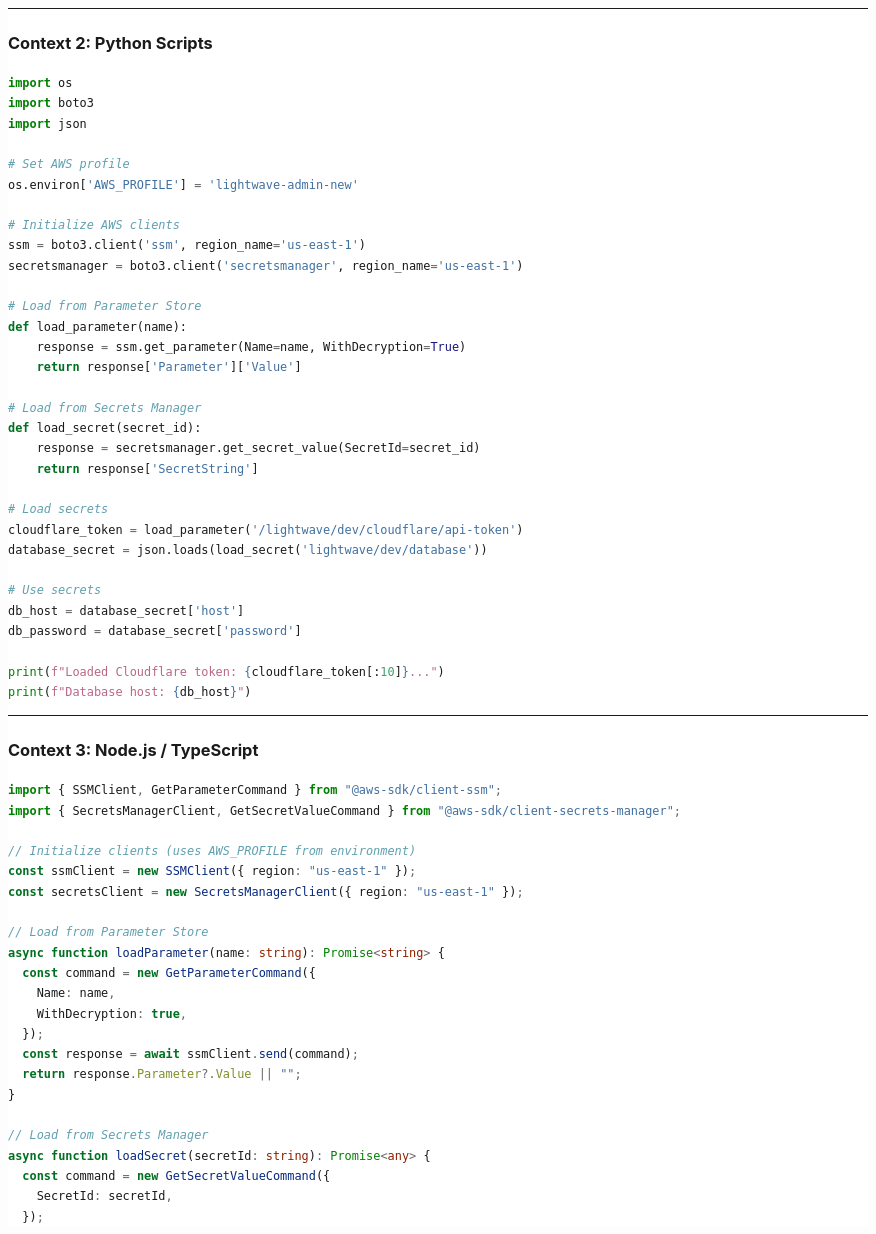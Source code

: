 
---

### Context 2: Python Scripts

```python
import os
import boto3
import json

# Set AWS profile
os.environ['AWS_PROFILE'] = 'lightwave-admin-new'

# Initialize AWS clients
ssm = boto3.client('ssm', region_name='us-east-1')
secretsmanager = boto3.client('secretsmanager', region_name='us-east-1')

# Load from Parameter Store
def load_parameter(name):
    response = ssm.get_parameter(Name=name, WithDecryption=True)
    return response['Parameter']['Value']

# Load from Secrets Manager
def load_secret(secret_id):
    response = secretsmanager.get_secret_value(SecretId=secret_id)
    return response['SecretString']

# Load secrets
cloudflare_token = load_parameter('/lightwave/dev/cloudflare/api-token')
database_secret = json.loads(load_secret('lightwave/dev/database'))

# Use secrets
db_host = database_secret['host']
db_password = database_secret['password']

print(f"Loaded Cloudflare token: {cloudflare_token[:10]}...")
print(f"Database host: {db_host}")
```

---

### Context 3: Node.js / TypeScript

```typescript
import { SSMClient, GetParameterCommand } from "@aws-sdk/client-ssm";
import { SecretsManagerClient, GetSecretValueCommand } from "@aws-sdk/client-secrets-manager";

// Initialize clients (uses AWS_PROFILE from environment)
const ssmClient = new SSMClient({ region: "us-east-1" });
const secretsClient = new SecretsManagerClient({ region: "us-east-1" });

// Load from Parameter Store
async function loadParameter(name: string): Promise<string> {
  const command = new GetParameterCommand({
    Name: name,
    WithDecryption: true,
  });
  const response = await ssmClient.send(command);
  return response.Parameter?.Value || "";
}

// Load from Secrets Manager
async function loadSecret(secretId: string): Promise<any> {
  const command = new GetSecretValueCommand({
    SecretId: secretId,
  });
```